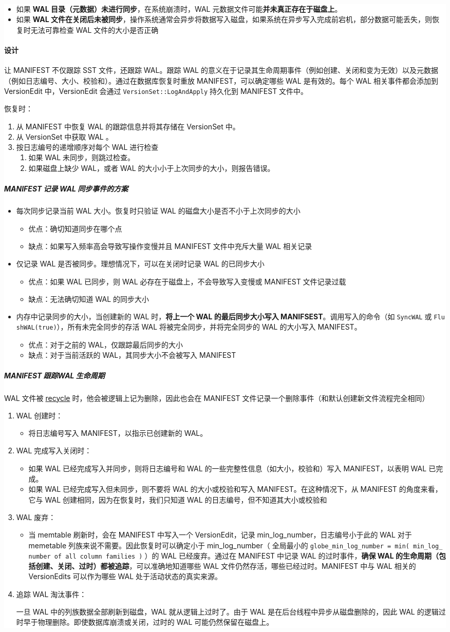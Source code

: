 - 如果 **WAL 目录（元数据）未进行同步**，在系统崩溃时，WAL 元数据文件可能**并未真正存在于磁盘上**。
- 如果 **WAL 文件在关闭后未被同步**，操作系统通常会异步将数据写入磁盘，如果系统在异步写入完成前宕机，部分数据可能丢失，则恢复时无法可靠检查 WAL 文件的大小是否正确

#### 设计

让 MANIFEST 不仅跟踪 SST 文件，还跟踪 WAL。跟踪 WAL 的意义在于记录其生命周期事件（例如创建、关闭和变为无效）以及元数据（例如日志编号、大小、校验和）。通过在数据库恢复时重放 MANIFEST，可以确定哪些 WAL 是有效的。每个 WAL 相关事件都会添加到 VersionEdit 中，VersionEdit 会通过 `VersionSet::LogAndApply` 持久化到 MANIFEST 文件中。

恢复时：

1. 从 MANIFEST 中恢复 WAL 的跟踪信息并将其存储在 VersionSet 中。
2. 从 VersionSet 中获取 WAL 。
3. 按日志编号的递增顺序对每个 WAL 进行检查
   1. 如果 WAL 未同步，则跳过检查。
   2. 如果磁盘上缺少 WAL，或者 WAL 的大小小于上次同步的大小，则报告错误。

##### MANIFEST 记录 WAL 同步事件的方案

- 每次同步记录当前 WAL 大小。恢复时只验证 WAL 的磁盘大小是否不小于上次同步的大小
  - 优点：确切知道同步在哪个点

  - 缺点：如果写入频率高会导致写操作变慢并且 MANIFEST 文件中充斥大量 WAL 相关记录

- 仅记录 WAL 是否被同步。理想情况下，可以在关闭时记录 WAL 的已同步大小
  - 优点：如果 WAL 已同步，则 WAL 必存在于磁盘上，不会导致写入变慢或 MANIFEST 文件记录过载

  - 缺点：无法确切知道 WAL 的同步大小

- 内存中记录同步的大小，当创建新的 WAL 时，**将上一个 WAL 的最后同步大小写入 MANIFSEST**。调用写入的命令（如 `SyncWAL` 或 `FlushWAL(true)`），所有未完全同步的存活 WAL 将被完全同步，并将完全同步的 WAL 的大小写入 MANIFEST。
  - 优点：对于之前的 WAL，仅跟踪最后同步的大小
  - 缺点：对于当前活跃的 WAL，其同步大小不会被写入 MANIFEST


##### MANIFEST 跟踪WAL 生命周期

WAL 文件被 [recycle](https://github.com/LiuRuoyu01/learn-rocksdb/blob/main/ch02/RocksDB_WAL.md#recycle) 时，他会被逻辑上记为删除，因此也会在 MANIFEST 文件记录一个删除事件（和默认创建新文件流程完全相同）

1. WAL 创建时：

   - 将日志编号写入 MANIFEST，以指示已创建新的 WAL。

2. WAL 完成写入关闭时：

   - 如果 WAL 已经完成写入并同步，则将日志编号和 WAL 的一些完整性信息（如大小，校验和）写入 MANIFEST，以表明 WAL 已完成。
   - 如果 WAL 已经完成写入但未同步，则不要将 WAL 的大小或校验和写入 MANIFEST。在这种情况下，从 MANIFEST 的角度来看，它与 WAL 创建相同，因为在恢复时，我们只知道 WAL 的日志编号，但不知道其大小或校验和

3. WAL 废弃：
   - 当 memtable 刷新时，会在 MANIFEST 中写入一个 VersionEdit，记录 min_log_number，日志编号小于此的 WAL 对于 memetable 列族来说不需要。因此恢复时可以确定小于 min_log_number（ 全局最小的 `globe_min_log_number = min( min_log_number of all column families )` ）的 WAL 已经废弃。通过在 MANIFEST 中记录 WAL 的过时事件，**确保 WAL 的生命周期（包括创建、关闭、过时）都被追踪**，可以准确地知道哪些 WAL 文件仍然存活，哪些已经过时。MANIFEST 中与 WAL 相关的 VersionEdits 可以作为哪些 WAL 处于活动状态的真实来源。

4. 追踪 WAL 淘汰事件：

   一旦 WAL 中的列族数据全部刷新到磁盘，WAL 就从逻辑上过时了。由于 WAL 是在后台线程中异步从磁盘删除的，因此 WAL 的逻辑过时早于物理删除。即使数据库崩溃或关闭，过时的 WAL 可能仍然保留在磁盘上。
